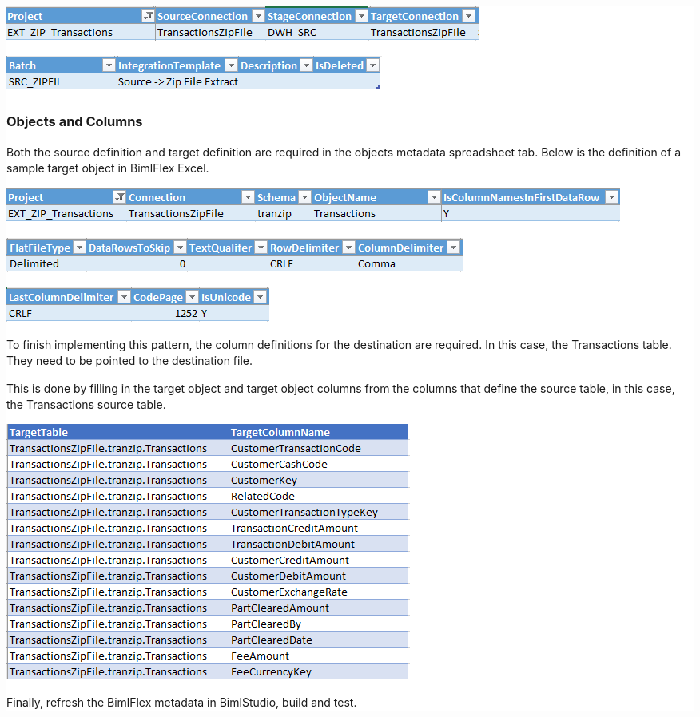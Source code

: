 ![Metadata](../../static/img/bimlflex-ss-v5-excel-zip-file-export-projects-sample-1.png "Metadata")

![Metadata](../../static/img/bimlflex-ss-v5-excel-zip-file-export-projects-sample-2.png "Metadata")

### Objects and Columns

Both the source definition and target definition are required in the objects metadata spreadsheet tab. Below is the definition of a sample target object in BimlFlex Excel.

![Metadata](../../static/img/bimlflex-ss-v5-excel-zip-file-export-objects-sample-1.png "Metadata")

![Metadata](../../static/img/bimlflex-ss-v5-excel-zip-file-export-objects-sample-2.png "Metadata")

![Metadata](../../static/img/bimlflex-ss-v5-excel-zip-file-export-objects-sample-3.png "Metadata")

To finish implementing this pattern, the column definitions for the destination are required. In this case, the Transactions table. They need to be pointed to the destination file.

This is done by filling in the target object and target object columns from the columns that define the source table, in this case, the Transactions source table.

![Metadata](../../static/img/bimlflex-ss-v5-excel-zip-file-export-columns-sample.png "Metadata")

Finally, refresh the BimlFlex metadata in BimlStudio, build and test.
